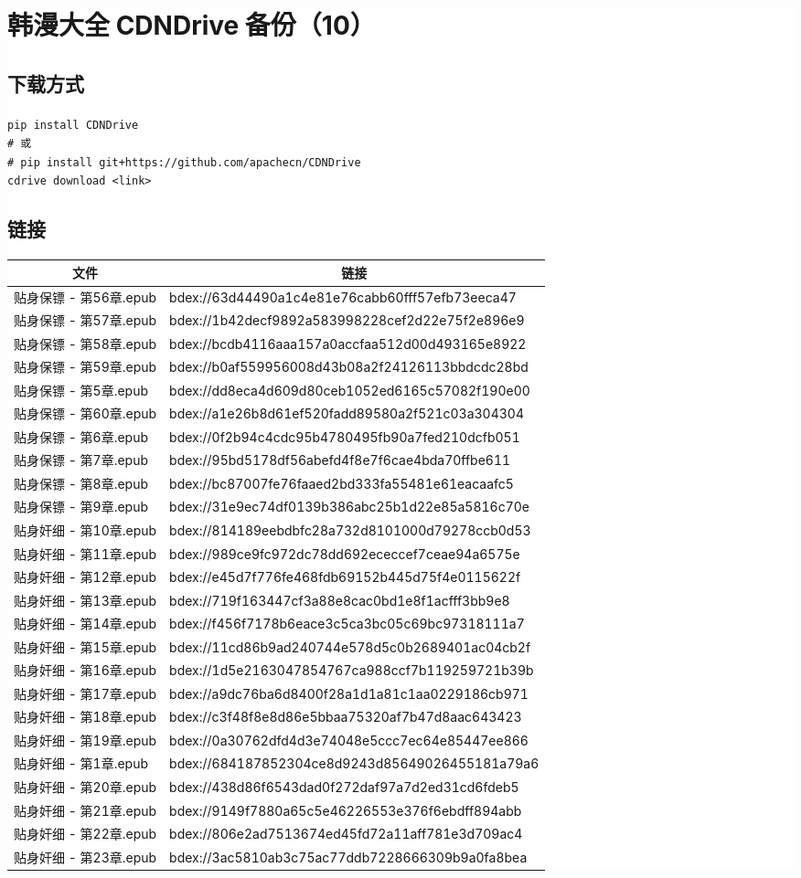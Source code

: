 

# 韩漫大全 CDNDrive 备份（10）


## 下载方式

```
pip install CDNDrive
# 或
# pip install git+https://github.com/apachecn/CDNDrive
cdrive download <link>
```



## 链接



| 文件 | 链接 |
| --- | --- |
| 贴身保镖 - 第56章.epub | bdex://63d44490a1c4e81e76cabb60fff57efb73eeca47 |
| 贴身保镖 - 第57章.epub | bdex://1b42decf9892a583998228cef2d22e75f2e896e9 |
| 贴身保镖 - 第58章.epub | bdex://bcdb4116aaa157a0accfaa512d00d493165e8922 |
| 贴身保镖 - 第59章.epub | bdex://b0af559956008d43b08a2f24126113bbdcdc28bd |
| 贴身保镖 - 第5章.epub | bdex://dd8eca4d609d80ceb1052ed6165c57082f190e00 |
| 贴身保镖 - 第60章.epub | bdex://a1e26b8d61ef520fadd89580a2f521c03a304304 |
| 贴身保镖 - 第6章.epub | bdex://0f2b94c4cdc95b4780495fb90a7fed210dcfb051 |
| 贴身保镖 - 第7章.epub | bdex://95bd5178df56abefd4f8e7f6cae4bda70ffbe611 |
| 贴身保镖 - 第8章.epub | bdex://bc87007fe76faaed2bd333fa55481e61eacaafc5 |
| 贴身保镖 - 第9章.epub | bdex://31e9ec74df0139b386abc25b1d22e85a5816c70e |
| 贴身奸细 - 第10章.epub | bdex://814189eebdbfc28a732d8101000d79278ccb0d53 |
| 贴身奸细 - 第11章.epub | bdex://989ce9fc972dc78dd692ececcef7ceae94a6575e |
| 贴身奸细 - 第12章.epub | bdex://e45d7f776fe468fdb69152b445d75f4e0115622f |
| 贴身奸细 - 第13章.epub | bdex://719f163447cf3a88e8cac0bd1e8f1acfff3bb9e8 |
| 贴身奸细 - 第14章.epub | bdex://f456f7178b6eace3c5ca3bc05c69bc97318111a7 |
| 贴身奸细 - 第15章.epub | bdex://11cd86b9ad240744e578d5c0b2689401ac04cb2f |
| 贴身奸细 - 第16章.epub | bdex://1d5e2163047854767ca988ccf7b119259721b39b |
| 贴身奸细 - 第17章.epub | bdex://a9dc76ba6d8400f28a1d1a81c1aa0229186cb971 |
| 贴身奸细 - 第18章.epub | bdex://c3f48f8e8d86e5bbaa75320af7b47d8aac643423 |
| 贴身奸细 - 第19章.epub | bdex://0a30762dfd4d3e74048e5ccc7ec64e85447ee866 |
| 贴身奸细 - 第1章.epub | bdex://684187852304ce8d9243d85649026455181a79a6 |
| 贴身奸细 - 第20章.epub | bdex://438d86f6543dad0f272daf97a7d2ed31cd6fdeb5 |
| 贴身奸细 - 第21章.epub | bdex://9149f7880a65c5e46226553e376f6ebdff894abb |
| 贴身奸细 - 第22章.epub | bdex://806e2ad7513674ed45fd72a11aff781e3d709ac4 |
| 贴身奸细 - 第23章.epub | bdex://3ac5810ab3c75ac77ddb7228666309b9a0fa8bea |